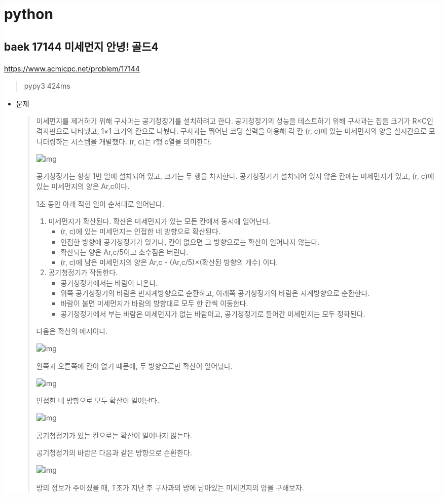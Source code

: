 # python

## baek 17144 미세먼지 안녕! 골드4

https://www.acmicpc.net/problem/17144

> pypy3 424ms



* 문제

  > 미세먼지를 제거하기 위해 구사과는 공기청정기를 설치하려고 한다. 공기청정기의 성능을 테스트하기 위해 구사과는 집을 크기가 R×C인 격자판으로 나타냈고, 1×1 크기의 칸으로 나눴다. 구사과는 뛰어난 코딩 실력을 이용해 각 칸 (r, c)에 있는 미세먼지의 양을 실시간으로 모니터링하는 시스템을 개발했다. (r, c)는 r행 c열을 의미한다.
  >
  > ![img](md-images/preview)
  >
  > 공기청정기는 항상 1번 열에 설치되어 있고, 크기는 두 행을 차지한다. 공기청정기가 설치되어 있지 않은 칸에는 미세먼지가 있고, (r, c)에 있는 미세먼지의 양은 Ar,c이다.
  >
  > 1초 동안 아래 적힌 일이 순서대로 일어난다.
  >
  > 1. 미세먼지가 확산된다. 확산은 미세먼지가 있는 모든 칸에서 동시에 일어난다.
  >    - (r, c)에 있는 미세먼지는 인접한 네 방향으로 확산된다.
  >    - 인접한 방향에 공기청정기가 있거나, 칸이 없으면 그 방향으로는 확산이 일어나지 않는다.
  >    - 확산되는 양은 Ar,c/5이고 소수점은 버린다.
  >    - (r, c)에 남은 미세먼지의 양은 Ar,c - (Ar,c/5)×(확산된 방향의 개수) 이다.
  > 2. 공기청정기가 작동한다.
  >    - 공기청정기에서는 바람이 나온다.
  >    - 위쪽 공기청정기의 바람은 반시계방향으로 순환하고, 아래쪽 공기청정기의 바람은 시계방향으로 순환한다.
  >    - 바람이 불면 미세먼지가 바람의 방향대로 모두 한 칸씩 이동한다.
  >    - 공기청정기에서 부는 바람은 미세먼지가 없는 바람이고, 공기청정기로 들어간 미세먼지는 모두 정화된다.
  >
  > 다음은 확산의 예시이다.
  >
  > ![img](md-images/preview)
  >
  > 왼쪽과 오른쪽에 칸이 없기 때문에, 두 방향으로만 확산이 일어났다.
  >
  > ![img](md-images/preview)
  >
  > 인접한 네 방향으로 모두 확산이 일어난다.
  >
  > ![img](md-images/preview)
  >
  > 공기청정기가 있는 칸으로는 확산이 일어나지 않는다.
  >
  > 공기청정기의 바람은 다음과 같은 방향으로 순환한다.
  >
  > ![img](md-images/preview)
  >
  > 방의 정보가 주어졌을 때, T초가 지난 후 구사과의 방에 남아있는 미세먼지의 양을 구해보자.
  